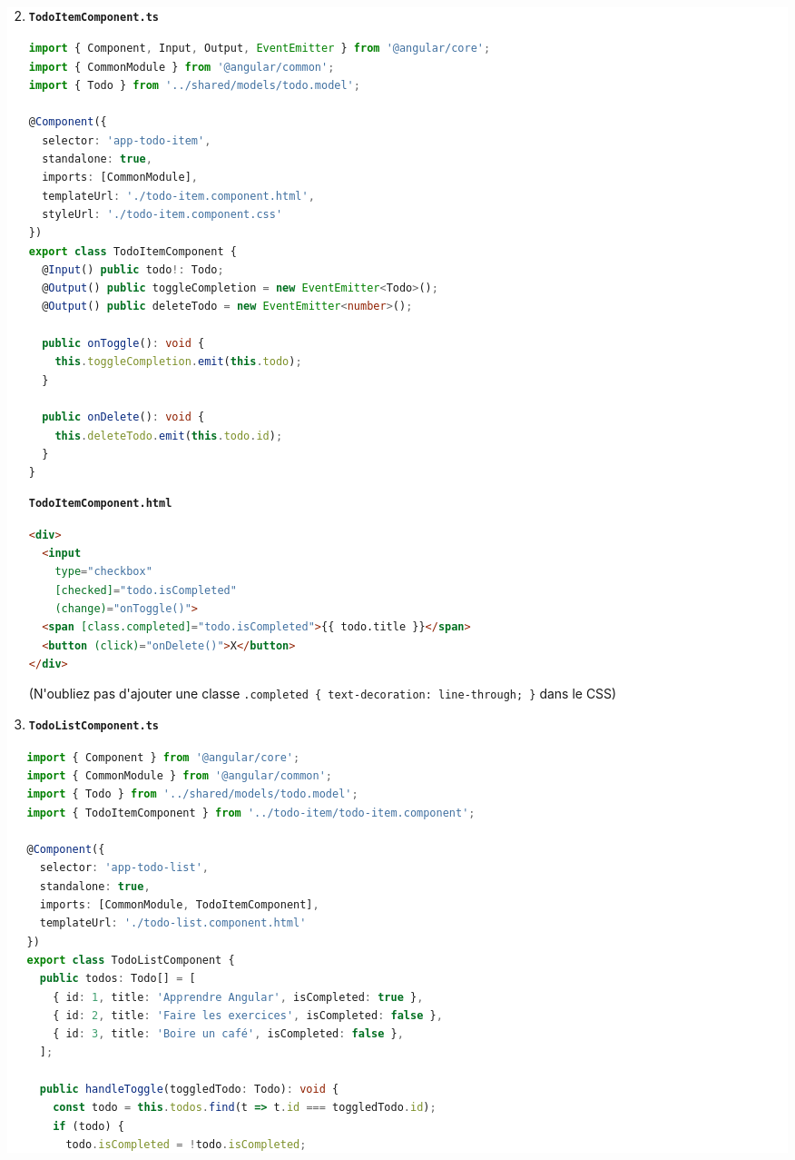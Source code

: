 2. **`TodoItemComponent.ts`**
   ```typescript
   import { Component, Input, Output, EventEmitter } from '@angular/core';
   import { CommonModule } from '@angular/common';
   import { Todo } from '../shared/models/todo.model';

   @Component({
     selector: 'app-todo-item',
     standalone: true,
     imports: [CommonModule],
     templateUrl: './todo-item.component.html',
     styleUrl: './todo-item.component.css'
   })
   export class TodoItemComponent {
     @Input() public todo!: Todo;
     @Output() public toggleCompletion = new EventEmitter<Todo>();
     @Output() public deleteTodo = new EventEmitter<number>();

     public onToggle(): void {
       this.toggleCompletion.emit(this.todo);
     }

     public onDelete(): void {
       this.deleteTodo.emit(this.todo.id);
     }
   }
   ```
   **`TodoItemComponent.html`**
   ```html
   <div>
     <input 
       type="checkbox" 
       [checked]="todo.isCompleted" 
       (change)="onToggle()">
     <span [class.completed]="todo.isCompleted">{{ todo.title }}</span>
     <button (click)="onDelete()">X</button>
   </div>
   ```
   (N'oubliez pas d'ajouter une classe `.completed { text-decoration: line-through; }` dans le CSS)

3. **`TodoListComponent.ts`**
                
```typescript
   import { Component } from '@angular/core';
   import { CommonModule } from '@angular/common';
   import { Todo } from '../shared/models/todo.model';
   import { TodoItemComponent } from '../todo-item/todo-item.component';

   @Component({
     selector: 'app-todo-list',
     standalone: true,
     imports: [CommonModule, TodoItemComponent],
     templateUrl: './todo-list.component.html'
   })
   export class TodoListComponent {
     public todos: Todo[] = [
       { id: 1, title: 'Apprendre Angular', isCompleted: true },
       { id: 2, title: 'Faire les exercices', isCompleted: false },
       { id: 3, title: 'Boire un café', isCompleted: false },
     ];

     public handleToggle(toggledTodo: Todo): void {
       const todo = this.todos.find(t => t.id === toggledTodo.id);
       if (todo) {
         todo.isCompleted = !todo.isCompleted;
```